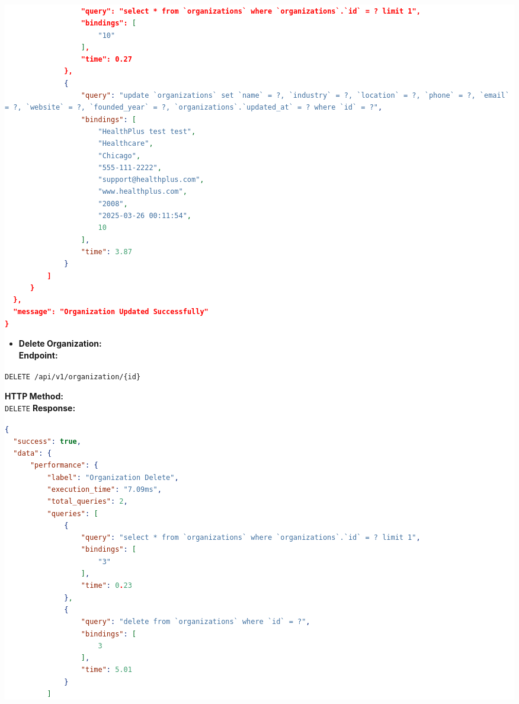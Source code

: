   ```json
                    "query": "select * from `organizations` where `organizations`.`id` = ? limit 1",
                    "bindings": [
                        "10"
                    ],
                    "time": 0.27
                },
                {
                    "query": "update `organizations` set `name` = ?, `industry` = ?, `location` = ?, `phone` = ?, `email` = ?, `website` = ?, `founded_year` = ?, `organizations`.`updated_at` = ? where `id` = ?",
                    "bindings": [
                        "HealthPlus test test",
                        "Healthcare",
                        "Chicago",
                        "555-111-2222",
                        "support@healthplus.com",
                        "www.healthplus.com",
                        "2008",
                        "2025-03-26 00:11:54",
                        10
                    ],
                    "time": 3.87
                }
            ]
        }
    },
    "message": "Organization Updated Successfully"
}
  ```

- **Delete Organization:**  
  **Endpoint:**
```
DELETE /api/v1/organization/{id}
```
**HTTP Method:**  
`DELETE`
  **Response:**
  ```json
{
    "success": true,
    "data": {
        "performance": {
            "label": "Organization Delete",
            "execution_time": "7.09ms",
            "total_queries": 2,
            "queries": [
                {
                    "query": "select * from `organizations` where `organizations`.`id` = ? limit 1",
                    "bindings": [
                        "3"
                    ],
                    "time": 0.23
                },
                {
                    "query": "delete from `organizations` where `id` = ?",
                    "bindings": [
                        3
                    ],
                    "time": 5.01
                }
            ]
  ```